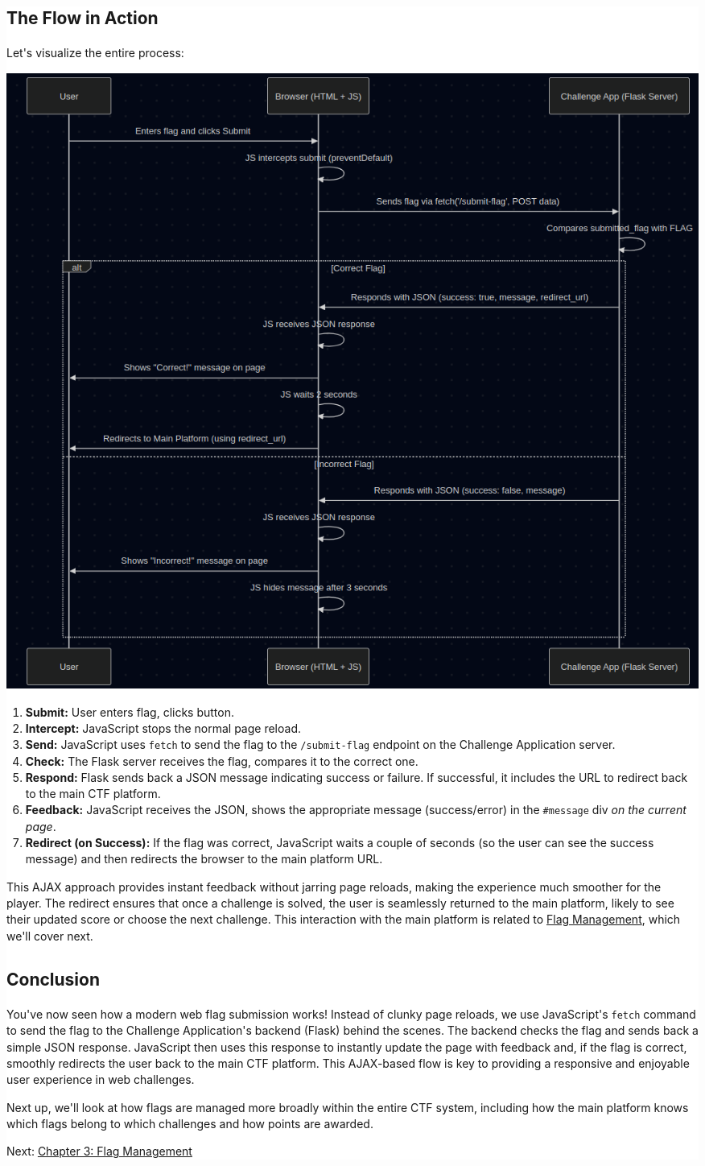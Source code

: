 ## The Flow in Action

Let's visualize the entire process:

<p align="center">
    <img 
      src="./02_flag_submission_flow.png" width="900"
    />
</p>


1.  **Submit:** User enters flag, clicks button.
2.  **Intercept:** JavaScript stops the normal page reload.
3.  **Send:** JavaScript uses `fetch` to send the flag to the `/submit-flag` endpoint on the Challenge Application server.
4.  **Check:** The Flask server receives the flag, compares it to the correct one.
5.  **Respond:** Flask sends back a JSON message indicating success or failure. If successful, it includes the URL to redirect back to the main CTF platform.
6.  **Feedback:** JavaScript receives the JSON, shows the appropriate message (success/error) in the `#message` div *on the current page*.
7.  **Redirect (on Success):** If the flag was correct, JavaScript waits a couple of seconds (so the user can see the success message) and then redirects the browser to the main platform URL.

This AJAX approach provides instant feedback without jarring page reloads, making the experience much smoother for the player. The redirect ensures that once a challenge is solved, the user is seamlessly returned to the main platform, likely to see their updated score or choose the next challenge. This interaction with the main platform is related to [Flag Management](03_flag_management.md), which we'll cover next.

## Conclusion

You've now seen how a modern web flag submission works! Instead of clunky page reloads, we use JavaScript's `fetch` command to send the flag to the Challenge Application's backend (Flask) behind the scenes. The backend checks the flag and sends back a simple JSON response. JavaScript then uses this response to instantly update the page with feedback and, if the flag is correct, smoothly redirects the user back to the main CTF platform. This AJAX-based flow is key to providing a responsive and enjoyable user experience in web challenges.

Next up, we'll look at how flags are managed more broadly within the entire CTF system, including how the main platform knows which flags belong to which challenges and how points are awarded.

Next: [Chapter 3: Flag Management](03_flag_management.md)

